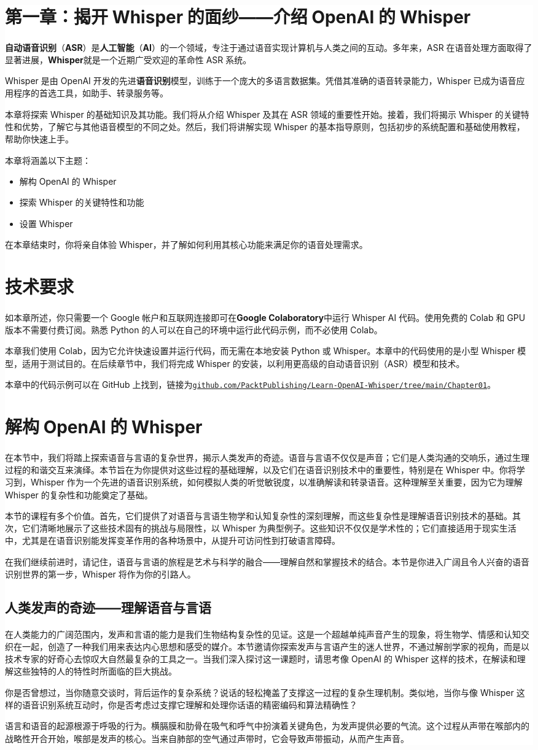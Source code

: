 

# 第一章：揭开 Whisper 的面纱——介绍 OpenAI 的 Whisper

**自动语音识别**（**ASR**）是**人工智能**（**AI**）的一个领域，专注于通过语音实现计算机与人类之间的互动。多年来，ASR 在语音处理方面取得了显著进展，**Whisper**就是一个近期广受欢迎的革命性 ASR 系统。

Whisper 是由 OpenAI 开发的先进**语音识别**模型，训练于一个庞大的多语言数据集。凭借其准确的语音转录能力，Whisper 已成为语音应用程序的首选工具，如助手、转录服务等。

本章将探索 Whisper 的基础知识及其功能。我们将从介绍 Whisper 及其在 ASR 领域的重要性开始。接着，我们将揭示 Whisper 的关键特性和优势，了解它与其他语音模型的不同之处。然后，我们将讲解实现 Whisper 的基本指导原则，包括初步的系统配置和基础使用教程，帮助你快速上手。

本章将涵盖以下主题：

+   解构 OpenAI 的 Whisper

+   探索 Whisper 的关键特性和功能

+   设置 Whisper

在本章结束时，你将亲自体验 Whisper，并了解如何利用其核心功能来满足你的语音处理需求。

# 技术要求

如本章所述，你只需要一个 Google 帐户和互联网连接即可在**Google Colaboratory**中运行 Whisper AI 代码。使用免费的 Colab 和 GPU 版本不需要付费订阅。熟悉 Python 的人可以在自己的环境中运行此代码示例，而不必使用 Colab。

本章我们使用 Colab，因为它允许快速设置并运行代码，而无需在本地安装 Python 或 Whisper。本章中的代码使用的是小型 Whisper 模型，适用于测试目的。在后续章节中，我们将完成 Whisper 的安装，以利用更高级的自动语音识别（ASR）模型和技术。

本章中的代码示例可以在 GitHub 上找到，链接为[`github.com/PacktPublishing/Learn-OpenAI-Whisper/tree/main/Chapter01`](https://github.com/PacktPublishing/Learn-OpenAI-Whisper/tree/main/Chapter01)。

# 解构 OpenAI 的 Whisper

在本节中，我们将踏上探索语音与言语的复杂世界，揭示人类发声的奇迹。语音与言语不仅仅是声音；它们是人类沟通的交响乐，通过生理过程的和谐交互来演绎。本节旨在为你提供对这些过程的基础理解，以及它们在语音识别技术中的重要性，特别是在 Whisper 中。你将学习到，Whisper 作为一个先进的语音识别系统，如何模拟人类的听觉敏锐度，以准确解读和转录语音。这种理解至关重要，因为它为理解 Whisper 的复杂性和功能奠定了基础。

本节的课程有多个价值。首先，它们提供了对语音与言语生物学和认知复杂性的深刻理解，而这些复杂性是理解语音识别技术的基础。其次，它们清晰地展示了这些技术固有的挑战与局限性，以 Whisper 为典型例子。这些知识不仅仅是学术性的；它们直接适用于现实生活中，尤其是在语音识别能发挥变革作用的各种场景中，从提升可访问性到打破语言障碍。

在我们继续前进时，请记住，语音与言语的旅程是艺术与科学的融合——理解自然和掌握技术的结合。本节是你进入广阔且令人兴奋的语音识别世界的第一步，Whisper 将作为你的引路人。

## 人类发声的奇迹——理解语音与言语

在人类能力的广阔范围内，发声和言语的能力是我们生物结构复杂性的见证。这是一个超越单纯声音产生的现象，将生物学、情感和认知交织在一起，创造了一种我们用来表达内心思想和感受的媒介。本节邀请你探索发声与言语产生的迷人世界，不通过解剖学家的视角，而是以技术专家的好奇心去惊叹大自然最复杂的工具之一。当我们深入探讨这一课题时，请思考像 OpenAI 的 Whisper 这样的技术，在解读和理解这些独特的人的特性时所面临的巨大挑战。

你是否曾想过，当你随意交谈时，背后运作的复杂系统？说话的轻松掩盖了支撑这一过程的复杂生理机制。类似地，当你与像 Whisper 这样的语音识别系统互动时，你是否考虑过支撑它理解和处理你话语的精密编码和算法精确性？

语言和语音的起源根源于呼吸的行为。横膈膜和肋骨在吸气和呼气中扮演着关键角色，为发声提供必要的气流。这个过程从声带在喉部内的战略性开合开始，喉部是发声的核心。当来自肺部的空气通过声带时，它会导致声带振动，从而产生声音。
